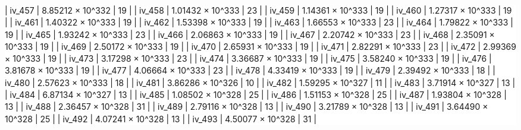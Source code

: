 | iv_457 | 8.85212 × 10^332 | 19 |
| iv_458 | 1.01432 × 10^333 | 23 |
| iv_459 | 1.14361 × 10^333 | 19 |
| iv_460 | 1.27317 × 10^333 | 19 |
| iv_461 | 1.40322 × 10^333 | 19 |
| iv_462 | 1.53398 × 10^333 | 19 |
| iv_463 | 1.66553 × 10^333 | 23 |
| iv_464 | 1.79822 × 10^333 | 19 |
| iv_465 | 1.93242 × 10^333 | 23 |
| iv_466 | 2.06863 × 10^333 | 19 |
| iv_467 | 2.20742 × 10^333 | 23 |
| iv_468 | 2.35091 × 10^333 | 19 |
| iv_469 | 2.50172 × 10^333 | 19 |
| iv_470 | 2.65931 × 10^333 | 19 |
| iv_471 | 2.82291 × 10^333 | 23 |
| iv_472 | 2.99369 × 10^333 | 19 |
| iv_473 | 3.17298 × 10^333 | 23 |
| iv_474 | 3.36687 × 10^333 | 19 |
| iv_475 | 3.58240 × 10^333 | 19 |
| iv_476 | 3.81678 × 10^333 | 19 |
| iv_477 | 4.06664 × 10^333 | 23 |
| iv_478 | 4.33419 × 10^333 | 19 |
| iv_479 | 2.39492 × 10^333 | 18 |
| iv_480 | 2.57623 × 10^333 | 18 |
| iv_481 | 3.86286 × 10^326 | 10 |
| iv_482 | 1.59295 × 10^327 | 11 |
| iv_483 | 3.71914 × 10^327 | 13 |
| iv_484 | 6.87134 × 10^327 | 13 |
| iv_485 | 1.08502 × 10^328 | 25 |
| iv_486 | 1.51153 × 10^328 | 25 |
| iv_487 | 1.93804 × 10^328 | 13 |
| iv_488 | 2.36457 × 10^328 | 31 |
| iv_489 | 2.79116 × 10^328 | 13 |
| iv_490 | 3.21789 × 10^328 | 13 |
| iv_491 | 3.64490 × 10^328 | 25 |
| iv_492 | 4.07241 × 10^328 | 13 |
| iv_493 | 4.50077 × 10^328 | 31 |
